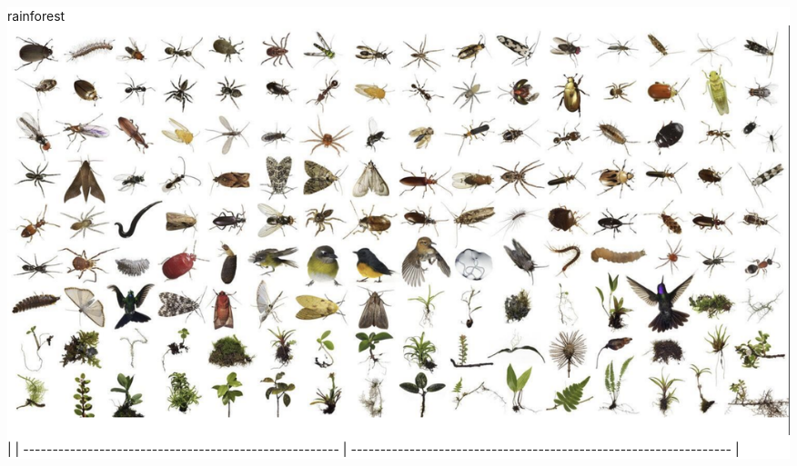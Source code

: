 rainforest<br>![Pasted image 20241003103740](../../attachments/Pasted%20image%2020241003103740.png)   |
| ------------------------------------------------------ | ----------------------------------------------------------------- |